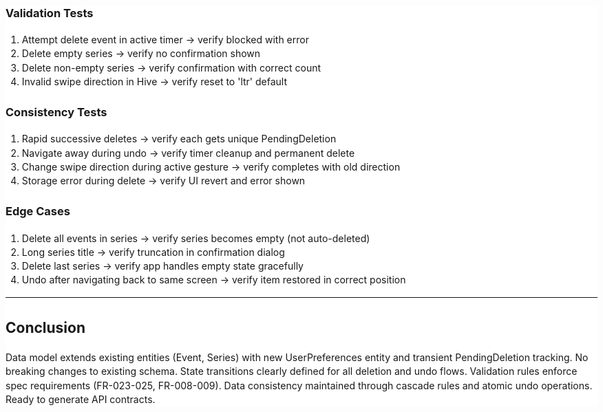### Validation Tests
1. Attempt delete event in active timer → verify blocked with error
2. Delete empty series → verify no confirmation shown
3. Delete non-empty series → verify confirmation with correct count
4. Invalid swipe direction in Hive → verify reset to 'ltr' default

### Consistency Tests
1. Rapid successive deletes → verify each gets unique PendingDeletion
2. Navigate away during undo → verify timer cleanup and permanent delete
3. Change swipe direction during active gesture → verify completes with old direction
4. Storage error during delete → verify UI revert and error shown

### Edge Cases
1. Delete all events in series → verify series becomes empty (not auto-deleted)
2. Long series title → verify truncation in confirmation dialog
3. Delete last series → verify app handles empty state gracefully
4. Undo after navigating back to same screen → verify item restored in correct position

---

## Conclusion

Data model extends existing entities (Event, Series) with new UserPreferences entity and transient PendingDeletion tracking. No breaking changes to existing schema. State transitions clearly defined for all deletion and undo flows. Validation rules enforce spec requirements (FR-023-025, FR-008-009). Data consistency maintained through cascade rules and atomic undo operations. Ready to generate API contracts.
